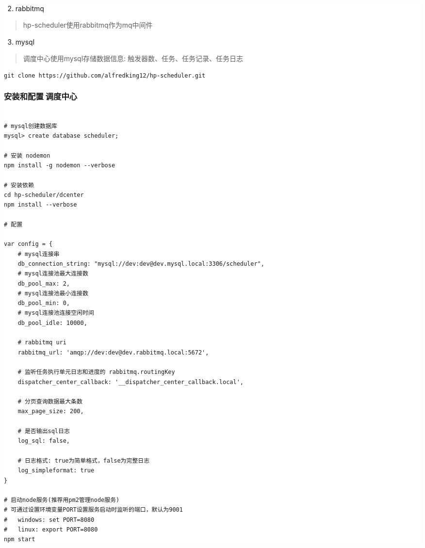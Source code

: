 2. rabbitmq
> hp-scheduler使用rabbitmq作为mq中间件

3. mysql 
> 调度中心使用mysql存储数据信息: 触发器数、任务、任务记录、任务日志

```
git clone https://github.com/alfredking12/hp-scheduler.git
```

### 安装和配置 调度中心

```

# mysql创建数据库
mysql> create database scheduler; 

# 安装 nodemon
npm install -g nodemon --verbose

# 安装依赖
cd hp-scheduler/dcenter
npm install --verbose

# 配置

var config = {
    # mysql连接串
    db_connection_string: "mysql://dev:dev@dev.mysql.local:3306/scheduler",
    # mysql连接池最大连接数
    db_pool_max: 2,
    # mysql连接池最小连接数
    db_pool_min: 0,
    # mysql连接池连接空闲时间
    db_pool_idle: 10000,

    # rabbitmq uri
    rabbitmq_url: 'amqp://dev:dev@dev.rabbitmq.local:5672',

    # 监听任务执行单元日志和进度的 rabbitmq.routingKey
    dispatcher_center_callback: '__dispatcher_center_callback.local',

    # 分页查询数据最大条数
    max_page_size: 200,
    
    # 是否输出sql日志
    log_sql: false,
    
    # 日志格式: true为简单格式，false为完整日志
    log_simpleformat: true
}

# 启动node服务(推荐用pm2管理node服务)
# 可通过设置环境变量PORT设置服务启动时监听的端口，默认为9001
#   windows: set PORT=8080
#   linux: export PORT=8080
npm start

```
